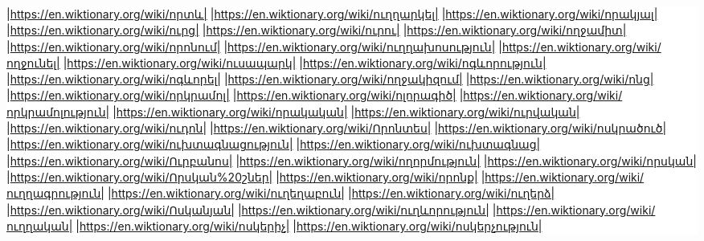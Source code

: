 |https://en.wiktionary.org/wiki/որտև|
|https://en.wiktionary.org/wiki/ուղղարկել|
|https://en.wiktionary.org/wiki/որակյալ|
|https://en.wiktionary.org/wiki/ուրց|
|https://en.wiktionary.org/wiki/ուրու|
|https://en.wiktionary.org/wiki/ողջամիտ|
|https://en.wiktionary.org/wiki/որոնում|
|https://en.wiktionary.org/wiki/ուղղախոսություն|
|https://en.wiktionary.org/wiki/ողջունել|
|https://en.wiktionary.org/wiki/ուսապարկ|
|https://en.wiktionary.org/wiki/ոգևորություն|
|https://en.wiktionary.org/wiki/ոգևորել|
|https://en.wiktionary.org/wiki/ողջակիզում|
|https://en.wiktionary.org/wiki/ոնց|
|https://en.wiktionary.org/wiki/որկրամոլ|
|https://en.wiktionary.org/wiki/ոլորագիծ|
|https://en.wiktionary.org/wiki/որկրամոլություն|
|https://en.wiktionary.org/wiki/որակական|
|https://en.wiktionary.org/wiki/ուրվական|
|https://en.wiktionary.org/wiki/ուդոն|
|https://en.wiktionary.org/wiki/Որոնտես|
|https://en.wiktionary.org/wiki/ոսկրածուծ|
|https://en.wiktionary.org/wiki/ուխտագնացություն|
|https://en.wiktionary.org/wiki/ուխտագնաց|
|https://en.wiktionary.org/wiki/Ուրբանոս|
|https://en.wiktionary.org/wiki/ողորմություն|
|https://en.wiktionary.org/wiki/որսկան|
|https://en.wiktionary.org/wiki/Որսկան%20շներ|
|https://en.wiktionary.org/wiki/որոնք|
|https://en.wiktionary.org/wiki/ուղղագրություն|
|https://en.wiktionary.org/wiki/ուղեղաբուն|
|https://en.wiktionary.org/wiki/ուղերձ|
|https://en.wiktionary.org/wiki/Ոսկանյան|
|https://en.wiktionary.org/wiki/ուղևորություն|
|https://en.wiktionary.org/wiki/ուղղական|
|https://en.wiktionary.org/wiki/ոսկերիչ|
|https://en.wiktionary.org/wiki/ոսկերչություն|